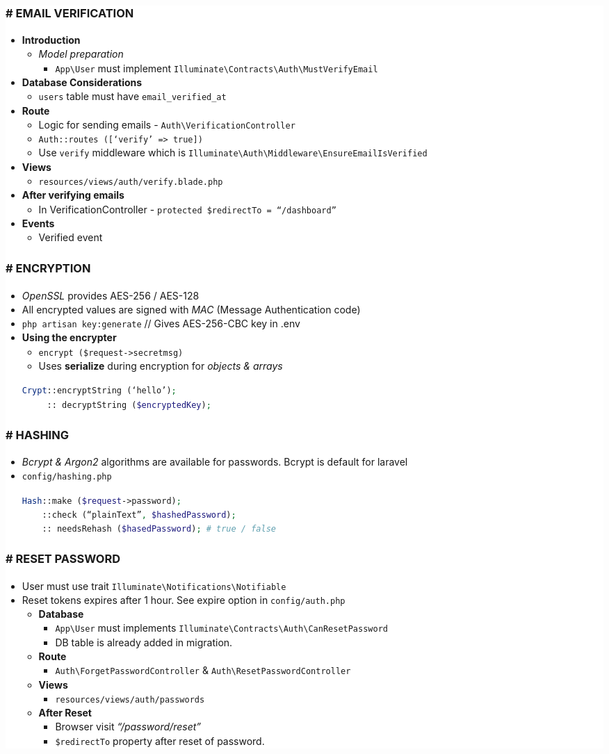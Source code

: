 ### # EMAIL VERIFICATION

- **Introduction**
  - _Model preparation_
    - `App\User` must implement `Illuminate\Contracts\Auth\MustVerifyEmail`
- **Database Considerations**
  - `users` table must have `email_verified_at`
- **Route**
  - Logic for sending emails - `Auth\VerificationController`
  - `Auth::routes ([‘verify’ => true])`
  - Use `verify` middleware which is `Illuminate\Auth\Middleware\EnsureEmailIsVerified`
- **Views**
  - `resources/views/auth/verify.blade.php`
- **After verifying emails**
  - In VerificationController - `protected $redirectTo = “/dashboard”`
- **Events**
  - Verified event

### # ENCRYPTION

- _OpenSSL_ provides AES-256 / AES-128
- All encrypted values are signed with _MAC_ (Message Authentication code)
- `php artisan key:generate` // Gives AES-256-CBC key in .env
- **Using the encrypter**
  - `encrypt ($request->secretmsg)`
  - Uses **serialize** during encryption for _objects & arrays_
  ```php
  Crypt::encryptString (‘hello’);
       :: decryptString ($encryptedKey);
  ```

### # HASHING

- _Bcrypt & Argon2_ algorithms are available for passwords. Bcrypt is default for laravel
- `config/hashing.php`
  ```php
  Hash::make ($request->password);
      ::check (“plainText”, $hashedPassword);
      :: needsRehash ($hasedPassword); # true / false
  ```

### # RESET PASSWORD

- User must use trait `Illuminate\Notifications\Notifiable`
- Reset tokens expires after 1 hour. See expire option in `config/auth.php`
  - **Database**
    - `App\User` must implements `Illuminate\Contracts\Auth\CanResetPassword`
    - DB table is already added in migration.
  - **Route**
    - `Auth\ForgetPasswordController` & `Auth\ResetPasswordController`
  - **Views**
    - `resources/views/auth/passwords`
  - **After Reset**
    - Browser visit _“/password/reset”_
    - `$redirectTo` property after reset of password.

